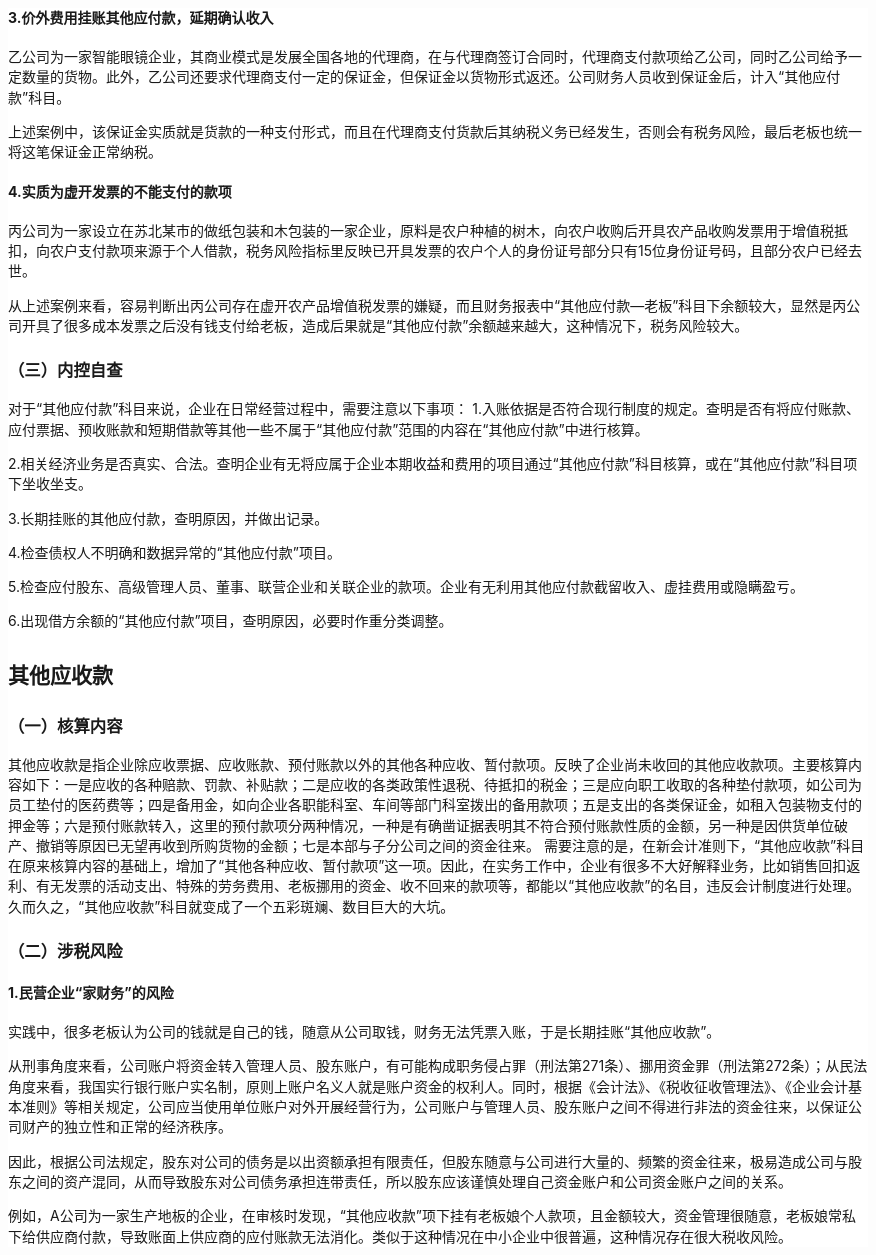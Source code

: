 #### 3.价外费用挂账其他应付款，延期确认收入

乙公司为一家智能眼镜企业，其商业模式是发展全国各地的代理商，在与代理商签订合同时，代理商支付款项给乙公司，同时乙公司给予一定数量的货物。此外，乙公司还要求代理商支付一定的保证金，但保证金以货物形式返还。公司财务人员收到保证金后，计入“其他应付款”科目。

上述案例中，该保证金实质就是货款的一种支付形式，而且在代理商支付货款后其纳税义务已经发生，否则会有税务风险，最后老板也统一将这笔保证金正常纳税。

#### 4.实质为虚开发票的不能支付的款项

丙公司为一家设立在苏北某市的做纸包装和木包装的一家企业，原料是农户种植的树木，向农户收购后开具农产品收购发票用于增值税抵扣，向农户支付款项来源于个人借款，税务风险指标里反映已开具发票的农户个人的身份证号部分只有15位身份证号码，且部分农户已经去世。

从上述案例来看，容易判断出丙公司存在虚开农产品增值税发票的嫌疑，而且财务报表中“其他应付款—老板”科目下余额较大，显然是丙公司开具了很多成本发票之后没有钱支付给老板，造成后果就是“其他应付款”余额越来越大，这种情况下，税务风险较大。

### （三）内控自查

对于“其他应付款”科目来说，企业在日常经营过程中，需要注意以下事项：
1.入账依据是否符合现行制度的规定。查明是否有将应付账款、应付票据、预收账款和短期借款等其他一些不属于“其他应付款”范围的内容在“其他应付款”中进行核算。

2.相关经济业务是否真实、合法。查明企业有无将应属于企业本期收益和费用的项目通过“其他应付款”科目核算，或在“其他应付款”科目项下坐收坐支。

3.长期挂账的其他应付款，查明原因，并做出记录。

4.检查债权人不明确和数据异常的“其他应付款”项目。

5.检查应付股东、高级管理人员、董事、联营企业和关联企业的款项。企业有无利用其他应付款截留收入、虚挂费用或隐瞒盈亏。

6.出现借方余额的“其他应付款”项目，查明原因，必要时作重分类调整。


## 其他应收款

### （一）核算内容

其他应收款是指企业除应收票据、应收账款、预付账款以外的其他各种应收、暂付款项。反映了企业尚未收回的其他应收款项。主要核算内容如下：一是应收的各种赔款、罚款、补贴款；二是应收的各类政策性退税、待抵扣的税金；三是应向职工收取的各种垫付款项，如公司为员工垫付的医药费等；四是备用金，如向企业各职能科室、车间等部门科室拨出的备用款项；五是支出的各类保证金，如租入包装物支付的押金等；六是预付账款转入，这里的预付款项分两种情况，一种是有确凿证据表明其不符合预付账款性质的金额，另一种是因供货单位破产、撤销等原因已无望再收到所购货物的金额；七是本部与子分公司之间的资金往来。
需要注意的是，在新会计准则下，“其他应收款”科目在原来核算内容的基础上，增加了“其他各种应收、暂付款项”这一项。因此，在实务工作中，企业有很多不大好解释业务，比如销售回扣返利、有无发票的活动支出、特殊的劳务费用、老板挪用的资金、收不回来的款项等，都能以“其他应收款”的名目，违反会计制度进行处理。久而久之，“其他应收款”科目就变成了一个五彩斑斓、数目巨大的大坑。

### （二）涉税风险

#### 1.民营企业“家财务”的风险

实践中，很多老板认为公司的钱就是自己的钱，随意从公司取钱，财务无法凭票入账，于是长期挂账“其他应收款”。

从刑事角度来看，公司账户将资金转入管理人员、股东账户，有可能构成职务侵占罪（刑法第271条）、挪用资金罪（刑法第272条）；从民法角度来看，我国实行银行账户实名制，原则上账户名义人就是账户资金的权利人。同时，根据《会计法》、《税收征收管理法》、《企业会计基本准则》等相关规定，公司应当使用单位账户对外开展经营行为，公司账户与管理人员、股东账户之间不得进行非法的资金往来，以保证公司财产的独立性和正常的经济秩序。

因此，根据公司法规定，股东对公司的债务是以出资额承担有限责任，但股东随意与公司进行大量的、频繁的资金往来，极易造成公司与股东之间的资产混同，从而导致股东对公司债务承担连带责任，所以股东应该谨慎处理自己资金账户和公司资金账户之间的关系。

例如，A公司为一家生产地板的企业，在审核时发现，“其他应收款”项下挂有老板娘个人款项，且金额较大，资金管理很随意，老板娘常私下给供应商付款，导致账面上供应商的应付账款无法消化。类似于这种情况在中小企业中很普遍，这种情况存在很大税收风险。
